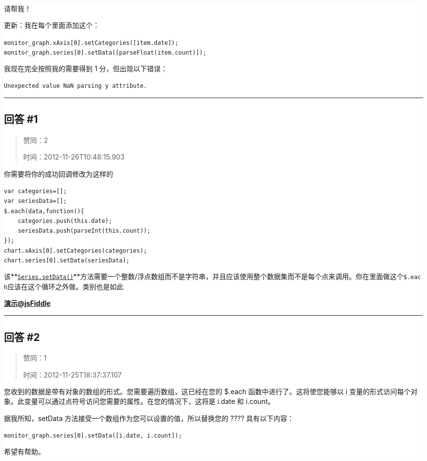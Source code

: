 请帮我！

更新：我在每个里面添加这个：

```
monitor_graph.xAxis[0].setCategories([item.date]);
monitor_graph.series[0].setData([parseFloat(item.count)]); 
```

我现在完全按照我的需要得到 1 分，但出现以下错误：

```
Unexpected value NaN parsing y attribute. 
```

* * *

## 回答 #1

> 赞同：2
> 
> 时间：2012-11-26T10:48:15.903

你需要将你的成功回调修改为这样的

```
var categories=[];
var seriesData=[];
$.each(data,function(){
    categories.push(this.date);
    seriesData.push(parseInt(this.count));
});
chart.xAxis[0].setCategories(categories);
chart.series[0].setData(seriesData); 
```

该**[`Series.setData()`](http://api.highcharts.com/highcharts#Series.setData%28%29)**方法需要一个整数/浮点数组而不是字符串，并且应该使用整个数据集而不是每个点来调用。你在里面做这个`$.each`应该在这个循环之外做。类别也是如此

**[演示@jsFiddle](http://jsfiddle.net/jugal/vSXku/)**

* * *

## 回答 #2

> 赞同：1
> 
> 时间：2012-11-25T18:37:37.107

您收到的数据是带有对象的数组的形式。您需要遍历数组，这已经在您的 $.each 函数中进行了。这将使您能够以 i 变量的形式访问每个对象。此变量可以通过点符号访问您需要的属性。在您的情况下，这将是 i.date 和 i.count。

据我所知，setData 方法接受一个数组作为您可以设置的值，所以替换您的 ???? 具有以下内容：

```
monitor_graph.series[0].setData([i.date, i.count]); 
```

希望有帮助。
